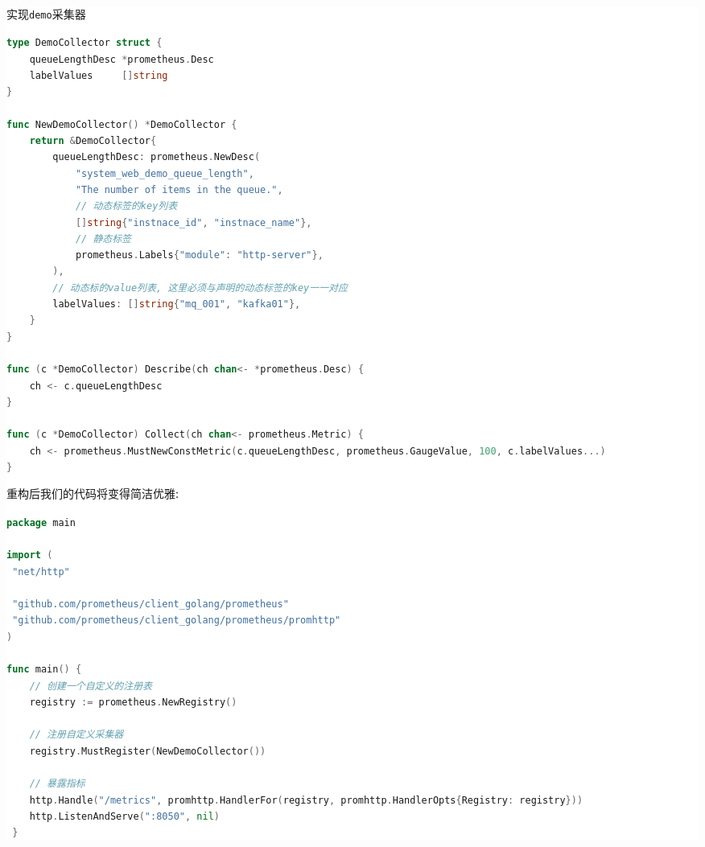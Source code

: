 实现`demo`采集器

```go
type DemoCollector struct {
	queueLengthDesc *prometheus.Desc
	labelValues     []string
}

func NewDemoCollector() *DemoCollector {
	return &DemoCollector{
		queueLengthDesc: prometheus.NewDesc(
			"system_web_demo_queue_length",
			"The number of items in the queue.",
			// 动态标签的key列表
			[]string{"instnace_id", "instnace_name"},
			// 静态标签
			prometheus.Labels{"module": "http-server"},
		),
		// 动态标的value列表, 这里必须与声明的动态标签的key一一对应
		labelValues: []string{"mq_001", "kafka01"},
	}
}

func (c *DemoCollector) Describe(ch chan<- *prometheus.Desc) {
	ch <- c.queueLengthDesc
}

func (c *DemoCollector) Collect(ch chan<- prometheus.Metric) {
	ch <- prometheus.MustNewConstMetric(c.queueLengthDesc, prometheus.GaugeValue, 100, c.labelValues...)
}
```

重构后我们的代码将变得简洁优雅:

```go
package main

import (
 "net/http"

 "github.com/prometheus/client_golang/prometheus"
 "github.com/prometheus/client_golang/prometheus/promhttp"
)

func main() {
	// 创建一个自定义的注册表
	registry := prometheus.NewRegistry()

	// 注册自定义采集器
	registry.MustRegister(NewDemoCollector())

	// 暴露指标
	http.Handle("/metrics", promhttp.HandlerFor(registry, promhttp.HandlerOpts{Registry: registry}))
	http.ListenAndServe(":8050", nil)
 }
```
